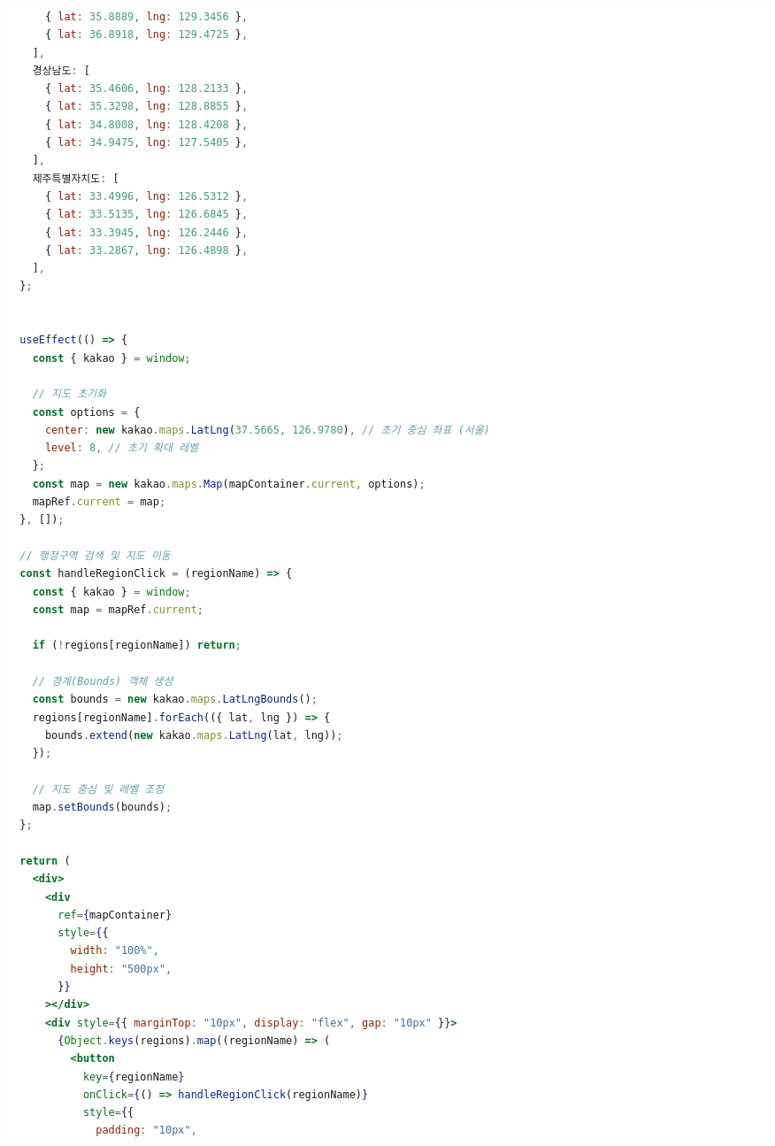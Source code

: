 ```jsx
      { lat: 35.8889, lng: 129.3456 },
      { lat: 36.8918, lng: 129.4725 },
    ],
    경상남도: [
      { lat: 35.4606, lng: 128.2133 },
      { lat: 35.3298, lng: 128.8855 },
      { lat: 34.8008, lng: 128.4208 },
      { lat: 34.9475, lng: 127.5405 },
    ],
    제주특별자치도: [
      { lat: 33.4996, lng: 126.5312 },
      { lat: 33.5135, lng: 126.6845 },
      { lat: 33.3945, lng: 126.2446 },
      { lat: 33.2867, lng: 126.4898 },
    ],
  };
  

  useEffect(() => {
    const { kakao } = window;

    // 지도 초기화
    const options = {
      center: new kakao.maps.LatLng(37.5665, 126.9780), // 초기 중심 좌표 (서울)
      level: 8, // 초기 확대 레벨
    };
    const map = new kakao.maps.Map(mapContainer.current, options);
    mapRef.current = map;
  }, []);

  // 행정구역 검색 및 지도 이동
  const handleRegionClick = (regionName) => {
    const { kakao } = window;
    const map = mapRef.current;

    if (!regions[regionName]) return;

    // 경계(Bounds) 객체 생성
    const bounds = new kakao.maps.LatLngBounds();
    regions[regionName].forEach(({ lat, lng }) => {
      bounds.extend(new kakao.maps.LatLng(lat, lng));
    });

    // 지도 중심 및 레벨 조정
    map.setBounds(bounds);
  };

  return (
    <div>
      <div
        ref={mapContainer}
        style={{
          width: "100%",
          height: "500px",
        }}
      ></div>
      <div style={{ marginTop: "10px", display: "flex", gap: "10px" }}>
        {Object.keys(regions).map((regionName) => (
          <button
            key={regionName}
            onClick={() => handleRegionClick(regionName)}
            style={{
              padding: "10px",
```